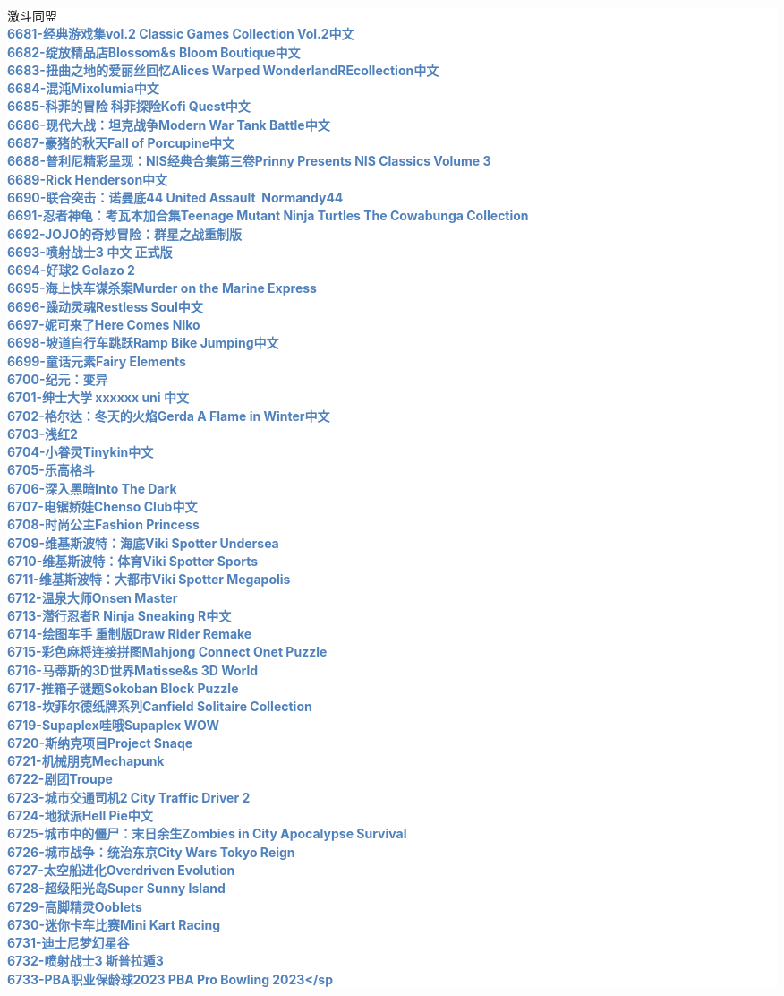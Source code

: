 激斗同盟</span></strong><br/><strong><span style="color: #4F81BD;">6681-经典游戏集vol.2 Classic Games Collection Vol.2中文</span></strong><br/><strong><span style="color: #4F81BD;">6682-绽放精品店Blossom&amp;s Bloom Boutique中文</span></strong><br/><strong><span style="color: #4F81BD;">6683-扭曲之地的爱丽丝回忆Alices Warped WonderlandREcollection中文</span></strong><br/><strong><span style="color: #4F81BD;">6684-混沌Mixolumia中文</span></strong><br/><strong><span style="color: #4F81BD;">6685-科菲的冒险 科菲探险Kofi Quest中文</span></strong><br/><strong><span style="color: #4F81BD;">6686-现代大战：坦克战争Modern War Tank Battle中文</span></strong><br/><strong><span style="color: #4F81BD;">6687-豪猪的秋天Fall of Porcupine中文</span></strong><br/><strong><span style="color: #4F81BD;">6688-普利尼精彩呈现：NIS经典合集第三卷Prinny Presents NIS Classics Volume 3</span></strong><br/><strong><span style="color: #4F81BD;">6689-Rick Henderson中文</span></strong><br/><strong><span style="color: #4F81BD;">6690-联合突击：诺曼底44 United Assault &nbsp;Normandy44</span></strong><br/><strong><span style="color: #4F81BD;">6691-忍者神龟：考瓦本加合集Teenage Mutant Ninja Turtles The Cowabunga Collection</span></strong><br/><strong><span style="color: #4F81BD;">6692-JOJO的奇妙冒险：群星之战重制版</span></strong><br/><strong><span style="color: #4F81BD;">6693-喷射战士3 中文 正式版</span></strong><br/><strong><span style="color: #4F81BD;">6694-好球2 Golazo 2</span></strong><br/><strong><span style="color: #4F81BD;">6695-海上快车谋杀案Murder on the Marine Express</span></strong><br/><strong><span style="color: #4F81BD;">6696-躁动灵魂Restless Soul中文</span></strong><br/><strong><span style="color: #4F81BD;">6697-妮可来了Here Comes Niko</span></strong><br/><strong><span style="color: #4F81BD;">6698-坡道自行车跳跃Ramp Bike Jumping中文</span></strong><br/><strong><span style="color: #4F81BD;">6699-童话元素Fairy Elements</span></strong><br/><strong><span style="color: #4F81BD;">6700-纪元：变异</span></strong><br/><strong><span style="color: #4F81BD;">6701-绅士大学 xxxxxx uni 中文</span></strong><br/><strong><span style="color: #4F81BD;">6702-格尔达：冬天的火焰Gerda A Flame in Winter中文</span></strong><br/><strong><span style="color: #4F81BD;">6703-浅红2</span></strong><br/><strong><span style="color: #4F81BD;">6704-小眷灵Tinykin中文</span></strong><br/><strong><span style="color: #4F81BD;">6705-乐高格斗</span></strong><br/><strong><span style="color: #4F81BD;">6706-深入黑暗Into The Dark</span></strong><br/><strong><span style="color: #4F81BD;">6707-电锯娇娃Chenso Club中文</span></strong><br/><strong><span style="color: #4F81BD;">6708-时尚公主Fashion Princess</span></strong><br/><strong><span style="color: #4F81BD;">6709-维基斯波特：海底Viki Spotter Undersea</span></strong><br/><strong><span style="color: #4F81BD;">6710-维基斯波特：体育Viki Spotter Sports</span></strong><br/><strong><span style="color: #4F81BD;">6711-维基斯波特：大都市Viki Spotter Megapolis</span></strong><br/><strong><span style="color: #4F81BD;">6712-温泉大师Onsen Master</span></strong><br/><strong><span style="color: #4F81BD;">6713-潜行忍者R Ninja Sneaking R中文</span></strong><br/><strong><span style="color: #4F81BD;">6714-绘图车手 重制版Draw Rider Remake</span></strong><br/><strong><span style="color: #4F81BD;">6715-彩色麻将连接拼图Mahjong Connect Onet Puzzle</span></strong><br/><strong><span style="color: #4F81BD;">6716-马蒂斯的3D世界Matisse&amp;s 3D World</span></strong><br/><strong><span style="color: #4F81BD;">6717-推箱子谜题Sokoban Block Puzzle</span></strong><br/><strong><span style="color: #4F81BD;">6718-坎菲尔德纸牌系列Canfield Solitaire Collection</span></strong><br/><strong><span style="color: #4F81BD;">6719-Supaplex哇哦Supaplex WOW</span></strong><br/><strong><span style="color: #4F81BD;">6720-斯纳克项目Project Snaqe</span></strong><br/><strong><span style="color: #4F81BD;">6721-机械朋克Mechapunk</span></strong><br/><strong><span style="color: #4F81BD;">6722-剧团Troupe</span></strong><br/><strong><span style="color: #4F81BD;">6723-城市交通司机2 City Traffic Driver 2</span></strong><br/><strong><span style="color: #4F81BD;">6724-地狱派Hell Pie中文</span></strong><br/><strong><span style="color: #4F81BD;">6725-城市中的僵尸：末日余生Zombies in City Apocalypse Survival</span></strong><br/><strong><span style="color: #4F81BD;">6726-城市战争：统治东京City Wars Tokyo Reign</span></strong><br/><strong><span style="color: #4F81BD;">6727-太空船进化Overdriven Evolution</span></strong><br/><strong><span style="color: #4F81BD;">6728-超级阳光岛Super Sunny Island</span></strong><br/><strong><span style="color: #4F81BD;">6729-高脚精灵Ooblets</span></strong><br/><strong><span style="color: #4F81BD;">6730-迷你卡车比赛Mini Kart Racing</span></strong><br/><strong><span style="color: #4F81BD;">6731-迪士尼梦幻星谷</span></strong><br/><strong><span style="color: #4F81BD;">6732-喷射战士3 斯普拉遁3</span></strong><br/><strong><span style="color: #4F81BD;">6733-PBA职业保龄球2023 PBA Pro Bowling 2023</sp